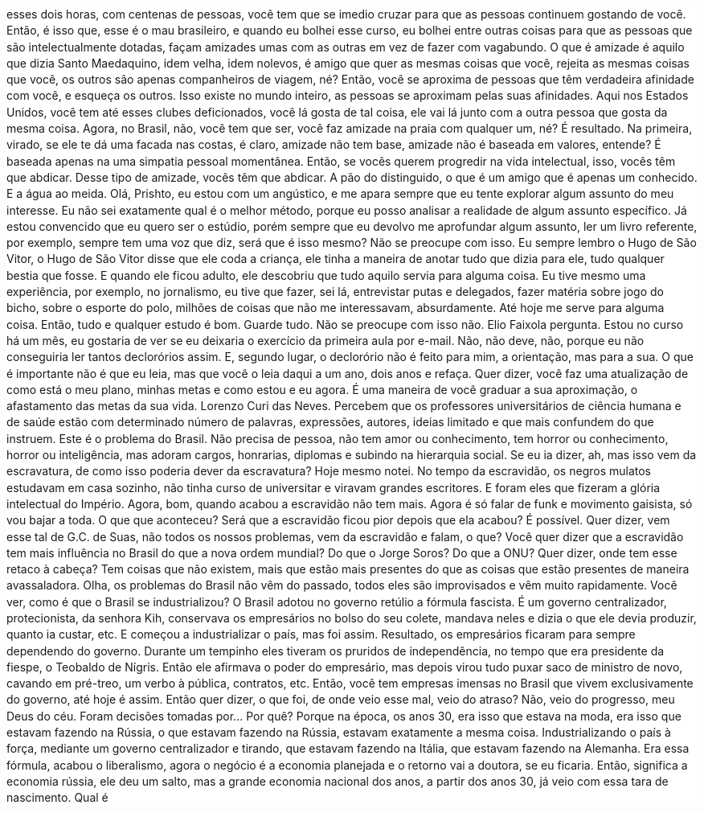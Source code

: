 esses dois horas, com centenas de pessoas, você tem que se imedio cruzar para que as pessoas continuem gostando de você. Então, é isso que, esse é o mau brasileiro, e quando eu bolhei esse curso, eu bolhei entre outras coisas para que as pessoas que são intelectualmente dotadas, façam amizades umas com as outras em vez de fazer com vagabundo. O que é amizade é aquilo que dizia Santo Maedaquino, idem velha, idem nolevos, é amigo que quer as mesmas coisas que você, rejeita as mesmas coisas que você, os outros são apenas companheiros de viagem, né? Então, você se aproxima de pessoas que têm verdadeira afinidade com você, e esqueça os outros. Isso existe no mundo inteiro, as pessoas se aproximam pelas suas afinidades. Aqui nos Estados Unidos, você tem até esses clubes deficionados, você lá gosta de tal coisa, ele vai lá junto com a outra pessoa que gosta da mesma coisa. Agora, no Brasil, não, você tem que ser, você faz amizade na praia com qualquer um, né? É resultado. Na primeira, virado, se ele te dá uma facada nas costas, é claro, amizade não tem base, amizade não é baseada em valores, entende? É baseada apenas na uma simpatia pessoal momentânea. Então, se vocês querem progredir na vida intelectual, isso, vocês têm que abdicar. Desse tipo de amizade, vocês têm que abdicar. A pão do distinguido, o que é um amigo que é apenas um conhecido. E a água ao meida. Olá, Prishto, eu estou com um angústico, e me apara sempre que eu tente explorar algum assunto do meu interesse. Eu não sei exatamente qual é o melhor método, porque eu posso analisar a realidade de algum assunto específico. Já estou convencido que eu quero ser o estúdio, porém sempre que eu devolvo me aprofundar algum assunto, ler um livro referente, por exemplo, sempre tem uma voz que diz, será que é isso mesmo? Não se preocupe com isso. Eu sempre lembro o Hugo de São Vitor, o Hugo de São Vitor disse que ele coda a criança, ele tinha a maneira de anotar tudo que dizia para ele, tudo qualquer bestia que fosse. E quando ele ficou adulto, ele descobriu que tudo aquilo servia para alguma coisa. Eu tive mesmo uma experiência, por exemplo, no jornalismo, eu tive que fazer, sei lá, entrevistar putas e delegados, fazer matéria sobre jogo do bicho, sobre o esporte do polo, milhões de coisas que não me interessavam, absurdamente. Até hoje me serve para alguma coisa. Então, tudo e qualquer estudo é bom. Guarde tudo. Não se preocupe com isso não. Elio Faixola pergunta. Estou no curso há um mês, eu gostaria de ver se eu deixaria o exercício da primeira aula por e-mail. Não, não deve, não, porque eu não conseguiria ler tantos declorórios assim. E, segundo lugar, o declorório não é feito para mim, a orientação, mas para a sua. O que é importante não é que eu leia, mas que você o leia daqui a um ano, dois anos e refaça. Quer dizer, você faz uma atualização de como está o meu plano, minhas metas e como estou e eu agora. É uma maneira de você graduar a sua aproximação, o afastamento das metas da sua vida. Lorenzo Curi das Neves. Percebem que os professores universitários de ciência humana e de saúde estão com determinado número de palavras, expressões, autores, ideias limitado e que mais confundem do que instruem. Este é o problema do Brasil. Não precisa de pessoa, não tem amor ou conhecimento, tem horror ou conhecimento, horror ou inteligência, mas adoram cargos, honrarias, diplomas e subindo na hierarquia social. Se eu ia dizer, ah, mas isso vem da escravatura, de como isso poderia dever da escravatura? Hoje mesmo notei. No tempo da escravidão, os negros mulatos estudavam em casa sozinho, não tinha curso de universitar e viravam grandes escritores. E foram eles que fizeram a glória intelectual do Império. Agora, bom, quando acabou a escravidão não tem mais. Agora é só falar de funk e movimento gaisista, só vou bajar a toda. O que que aconteceu? Será que a escravidão ficou pior depois que ela acabou? É possível. Quer dizer, vem esse tal de G.C. de Suas, não todos os nossos problemas, vem da escravidão e falam, o que? Você quer dizer que a escravidão tem mais influência no Brasil do que a nova ordem mundial? Do que o Jorge Soros? Do que a ONU? Quer dizer, onde tem esse retaco à cabeça? Tem coisas que não existem, mais que estão mais presentes do que as coisas que estão presentes de maneira avassaladora. Olha, os problemas do Brasil não vêm do passado, todos eles são improvisados e vêm muito rapidamente. Você ver, como é que o Brasil se industrializou? O Brasil adotou no governo retúlio a fórmula fascista. É um governo centralizador, protecionista, da senhora Kih, conservava os empresários no bolso do seu colete, mandava neles e dizia o que ele devia produzir, quanto ia custar, etc. E começou a industrializar o país, mas foi assim. Resultado, os empresários ficaram para sempre dependendo do governo. Durante um tempinho eles tiveram os pruridos de independência, no tempo que era presidente da fiespe, o Teobaldo de Nígris. Então ele afirmava o poder do empresário, mas depois virou tudo puxar saco de ministro de novo, cavando em pré-treo, um verbo à pública, contratos, etc. Então, você tem empresas imensas no Brasil que vivem exclusivamente do governo, até hoje é assim. Então quer dizer, o que foi, de onde veio esse mal, veio do atraso? Não, veio do progresso, meu Deus do céu. Foram decisões tomadas por... Por quê? Porque na época, os anos 30, era isso que estava na moda, era isso que estavam fazendo na Rússia, o que estavam fazendo na Rússia, estavam exatamente a mesma coisa. Industrializando o país à força, mediante um governo centralizador e tirando, que estavam fazendo na Itália, que estavam fazendo na Alemanha. Era essa fórmula, acabou o liberalismo, agora o negócio é a economia planejada e o retorno vai a doutora, se eu ficaria. Então, significa a economia rússia, ele deu um salto, mas a grande economia nacional dos anos, a partir dos anos 30, já veio com essa tara de nascimento. Qual é